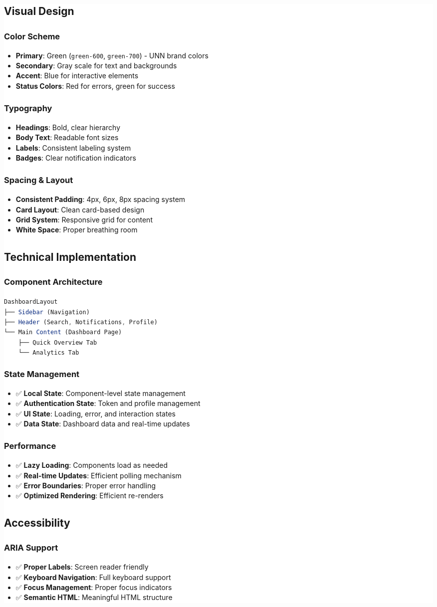 ## Visual Design

### **Color Scheme**
- **Primary**: Green (`green-600`, `green-700`) - UNN brand colors
- **Secondary**: Gray scale for text and backgrounds
- **Accent**: Blue for interactive elements
- **Status Colors**: Red for errors, green for success

### **Typography**
- **Headings**: Bold, clear hierarchy
- **Body Text**: Readable font sizes
- **Labels**: Consistent labeling system
- **Badges**: Clear notification indicators

### **Spacing & Layout**
- **Consistent Padding**: 4px, 6px, 8px spacing system
- **Card Layout**: Clean card-based design
- **Grid System**: Responsive grid for content
- **White Space**: Proper breathing room

## Technical Implementation

### **Component Architecture**
```typescript
DashboardLayout
├── Sidebar (Navigation)
├── Header (Search, Notifications, Profile)
└── Main Content (Dashboard Page)
    ├── Quick Overview Tab
    └── Analytics Tab
```

### **State Management**
- ✅ **Local State**: Component-level state management
- ✅ **Authentication State**: Token and profile management
- ✅ **UI State**: Loading, error, and interaction states
- ✅ **Data State**: Dashboard data and real-time updates

### **Performance**
- ✅ **Lazy Loading**: Components load as needed
- ✅ **Real-time Updates**: Efficient polling mechanism
- ✅ **Error Boundaries**: Proper error handling
- ✅ **Optimized Rendering**: Efficient re-renders

## Accessibility

### **ARIA Support**
- ✅ **Proper Labels**: Screen reader friendly
- ✅ **Keyboard Navigation**: Full keyboard support
- ✅ **Focus Management**: Proper focus indicators
- ✅ **Semantic HTML**: Meaningful HTML structure
